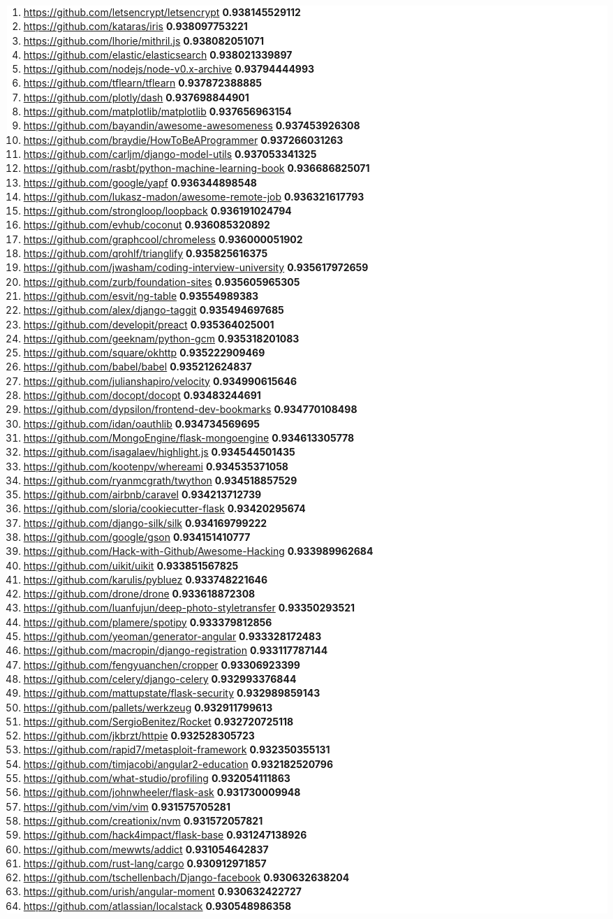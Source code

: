  1. https://github.com/letsencrypt/letsencrypt **0.938145529112**
 1. https://github.com/kataras/iris **0.938097753221**
 1. https://github.com/lhorie/mithril.js **0.938082051071**
 1. https://github.com/elastic/elasticsearch **0.938021339897**
 1. https://github.com/nodejs/node-v0.x-archive **0.93794444993**
 1. https://github.com/tflearn/tflearn **0.937872388885**
 1. https://github.com/plotly/dash **0.937698844901**
 1. https://github.com/matplotlib/matplotlib **0.937656963154**
 1. https://github.com/bayandin/awesome-awesomeness **0.937453926308**
 1. https://github.com/braydie/HowToBeAProgrammer **0.937266031263**
 1. https://github.com/carljm/django-model-utils **0.937053341325**
 1. https://github.com/rasbt/python-machine-learning-book **0.936686825071**
 1. https://github.com/google/yapf **0.936344898548**
 1. https://github.com/lukasz-madon/awesome-remote-job **0.936321617793**
 1. https://github.com/strongloop/loopback **0.936191024794**
 1. https://github.com/evhub/coconut **0.936085320892**
 1. https://github.com/graphcool/chromeless **0.936000051902**
 1. https://github.com/qrohlf/trianglify **0.935825616375**
 1. https://github.com/jwasham/coding-interview-university **0.935617972659**
 1. https://github.com/zurb/foundation-sites **0.935605965305**
 1. https://github.com/esvit/ng-table **0.93554989383**
 1. https://github.com/alex/django-taggit **0.935494697685**
 1. https://github.com/developit/preact **0.935364025001**
 1. https://github.com/geeknam/python-gcm **0.935318201083**
 1. https://github.com/square/okhttp **0.935222909469**
 1. https://github.com/babel/babel **0.935212624837**
 1. https://github.com/julianshapiro/velocity **0.934990615646**
 1. https://github.com/docopt/docopt **0.93483244691**
 1. https://github.com/dypsilon/frontend-dev-bookmarks **0.934770108498**
 1. https://github.com/idan/oauthlib **0.934734569695**
 1. https://github.com/MongoEngine/flask-mongoengine **0.934613305778**
 1. https://github.com/isagalaev/highlight.js **0.934544501435**
 1. https://github.com/kootenpv/whereami **0.934535371058**
 1. https://github.com/ryanmcgrath/twython **0.934518857529**
 1. https://github.com/airbnb/caravel **0.934213712739**
 1. https://github.com/sloria/cookiecutter-flask **0.93420295674**
 1. https://github.com/django-silk/silk **0.934169799222**
 1. https://github.com/google/gson **0.934151410777**
 1. https://github.com/Hack-with-Github/Awesome-Hacking **0.933989962684**
 1. https://github.com/uikit/uikit **0.933851567825**
 1. https://github.com/karulis/pybluez **0.933748221646**
 1. https://github.com/drone/drone **0.933618872308**
 1. https://github.com/luanfujun/deep-photo-styletransfer **0.93350293521**
 1. https://github.com/plamere/spotipy **0.933379812856**
 1. https://github.com/yeoman/generator-angular **0.933328172483**
 1. https://github.com/macropin/django-registration **0.933117787144**
 1. https://github.com/fengyuanchen/cropper **0.93306923399**
 1. https://github.com/celery/django-celery **0.932993376844**
 1. https://github.com/mattupstate/flask-security **0.932989859143**
 1. https://github.com/pallets/werkzeug **0.932911799613**
 1. https://github.com/SergioBenitez/Rocket **0.932720725118**
 1. https://github.com/jkbrzt/httpie **0.932528305723**
 1. https://github.com/rapid7/metasploit-framework **0.932350355131**
 1. https://github.com/timjacobi/angular2-education **0.932182520796**
 1. https://github.com/what-studio/profiling **0.932054111863**
 1. https://github.com/johnwheeler/flask-ask **0.931730009948**
 1. https://github.com/vim/vim **0.931575705281**
 1. https://github.com/creationix/nvm **0.931572057821**
 1. https://github.com/hack4impact/flask-base **0.931247138926**
 1. https://github.com/mewwts/addict **0.931054642837**
 1. https://github.com/rust-lang/cargo **0.930912971857**
 1. https://github.com/tschellenbach/Django-facebook **0.930632638204**
 1. https://github.com/urish/angular-moment **0.930632422727**
 1. https://github.com/atlassian/localstack **0.930548986358**